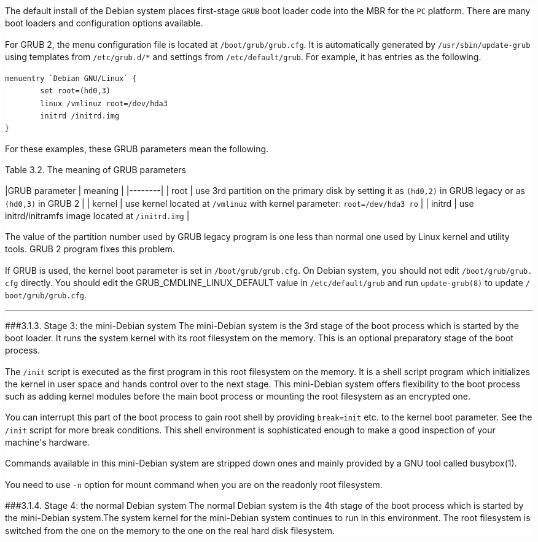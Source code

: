The default install of the Debian system places first-stage `GRUB` boot loader code into the MBR for the `PC` platform. There are many boot loaders and configuration options available.

For GRUB 2, the menu configuration file is located at `/boot/grub/grub.cfg`. It is automatically generated by `/usr/sbin/update-grub` using templates from `/etc/grub.d/*` and settings from `/etc/default/grub`. For example, it has entries as the following.

```
menuentry `Debian GNU/Linux` {
        set root=(hd0,3)
        linux /vmlinuz root=/dev/hda3
        initrd /initrd.img
}
```

For these examples, these GRUB parameters mean the following.

Table 3.2. The meaning of GRUB parameters

|GRUB parameter |	meaning |
|--------|
| root |	use 3rd partition on the primary disk by setting it as `(hd0,2)` in GRUB legacy or as `(hd0,3)` in GRUB 2 |
| kernel |	use kernel located at `/vmlinuz` with kernel parameter: `root=/dev/hda3 ro` |
| initrd |	use initrd/initramfs image located at `/initrd.img` |


The value of the partition number used by GRUB legacy program is one less than normal one used by Linux kernel and utility tools. GRUB 2 program fixes this problem.

If GRUB is used, the kernel boot parameter is set in `/boot/grub/grub.cfg`. On Debian system, you should not edit `/boot/grub/grub.cfg` directly. You should edit the GRUB_CMDLINE_LINUX_DEFAULT value in `/etc/default/grub` and run `update-grub(8)` to update `/boot/grub/grub.cfg`.

------

###3.1.3. Stage 3: the mini-Debian system
The mini-Debian system is the 3rd stage of the boot process which is started by the boot loader. It runs the system kernel with its root filesystem on the memory. This is an optional preparatory stage of the boot process.

The `/init` script is executed as the first program in this root filesystem on the memory. It is a shell script program which initializes the kernel in user space and hands control over to the next stage. This mini-Debian system offers flexibility to the boot process such as adding kernel modules before the main boot process or mounting the root filesystem as an encrypted one.

You can interrupt this part of the boot process to gain root shell by providing `break=init` etc. to the kernel boot parameter. See the `/init` script for more break conditions. This shell environment is sophisticated enough to make a good inspection of your machine's hardware.

Commands available in this mini-Debian system are stripped down ones and mainly provided by a GNU tool called busybox(1).

You need to use `-n` option for mount command when you are on the readonly root filesystem.

###3.1.4. Stage 4: the normal Debian system
The normal Debian system is the 4th stage of the boot process which is started by the mini-Debian system.The system kernel for the mini-Debian system continues to run in this environment. The root filesystem is switched from the one on the memory to the one on the real hard disk filesystem.
